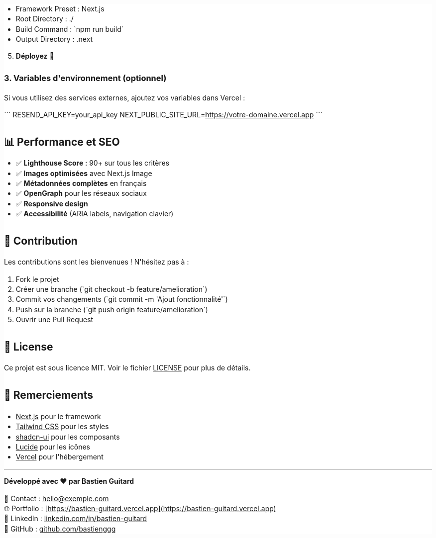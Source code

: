    - Framework Preset : Next.js
   - Root Directory : ./
   - Build Command : \`npm run build\`
   - Output Directory : .next

5. **Déployez** 🎉

### 3. Variables d'environnement (optionnel)

Si vous utilisez des services externes, ajoutez vos variables dans Vercel :

\`\`\`
RESEND_API_KEY=your_api_key
NEXT_PUBLIC_SITE_URL=https://votre-domaine.vercel.app
\`\`\`

## 📊 Performance et SEO

- ✅ **Lighthouse Score** : 90+ sur tous les critères
- ✅ **Images optimisées** avec Next.js Image
- ✅ **Métadonnées complètes** en français
- ✅ **OpenGraph** pour les réseaux sociaux
- ✅ **Responsive design**
- ✅ **Accessibilité** (ARIA labels, navigation clavier)

## 🤝 Contribution

Les contributions sont les bienvenues ! N'hésitez pas à :

1. Fork le projet
2. Créer une branche (\`git checkout -b feature/amelioration\`)
3. Commit vos changements (\`git commit -m 'Ajout fonctionnalité'\`)
4. Push sur la branche (\`git push origin feature/amelioration\`)
5. Ouvrir une Pull Request

## 📝 License

Ce projet est sous licence MIT. Voir le fichier [LICENSE](LICENSE) pour plus de détails.

## 🙏 Remerciements

- [Next.js](https://nextjs.org/) pour le framework
- [Tailwind CSS](https://tailwindcss.com/) pour les styles
- [shadcn-ui](https://ui.shadcn.com/) pour les composants
- [Lucide](https://lucide.dev/) pour les icônes
- [Vercel](https://vercel.com/) pour l'hébergement

---

**Développé avec ❤️ par Bastien Guitard**

📧 Contact : [hello@exemple.com](mailto:hello@exemple.com)  
🌐 Portfolio : [https://bastien-guitard.vercel.app](https://bastien-guitard.vercel.app)  
💼 LinkedIn : [linkedin.com/in/bastien-guitard](https://linkedin.com/in/bastien-guitard)  
🐙 GitHub : [github.com/bastienggg](https://github.com/bastienggg)
